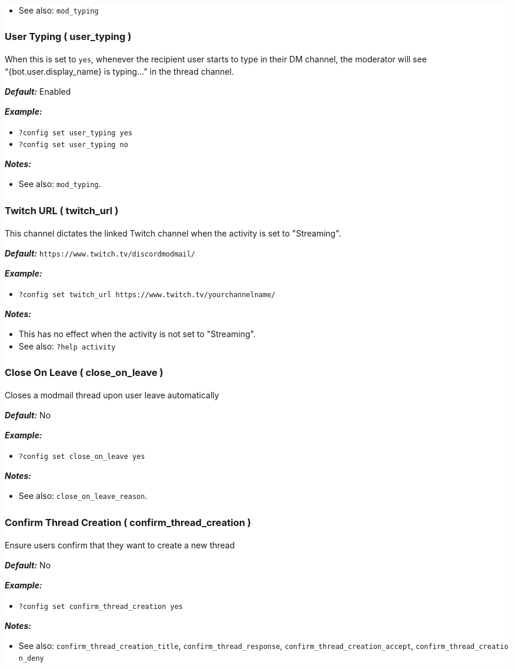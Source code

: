 * See also: `mod_typing`

### User Typing ( user\_typing )

When this is set to `yes`, whenever the recipient user starts to type in their DM channel, the moderator will see “{bot.user.display\_name} is typing…” in the thread channel.

_**Default:**_ Enabled

_**Example:**_

* `?config set user_typing yes`
* `?config set user_typing no`

_**Notes:**_

* See also: `mod_typing`.

### Twitch URL ( twitch\_url )

This channel dictates the linked Twitch channel when the activity is set to "Streaming".

_**Default:**_ `https://www.twitch.tv/discordmodmail/`

_**Example:**_

* `?config set twitch_url https://www.twitch.tv/yourchannelname/`

_**Notes:**_

* This has no effect when the activity is not set to "Streaming".
* See also: `?help activity`

### Close On Leave ( close\_on\_leave )

Closes a modmail thread upon user leave automatically

_**Default:**_ No

_**Example:**_

* `?config set close_on_leave yes`

_**Notes:**_

* See also: `close_on_leave_reason`.

### Confirm Thread Creation ( confirm\_thread\_creation )

Ensure users confirm that they want to create a new thread

_**Default:**_ No

_**Example:**_

* `?config set confirm_thread_creation yes`

_**Notes:**_

* See also: `confirm_thread_creation_title`, `confirm_thread_response`, `confirm_thread_creation_accept`, `confirm_thread_creation_deny`
